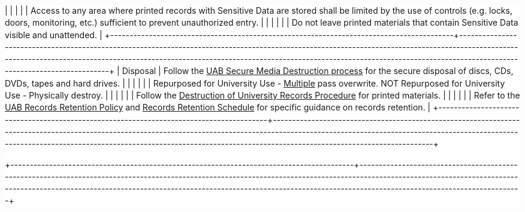 |                                                                                         |                                                                                                                                                                                                                                                                                                                    |
|                                                                                         | Access to any area where printed records with Sensitive Data are stored shall be limited by the use of controls (e.g. locks, doors, monitoring, etc.) sufficient to prevent unauthorized entry.                                                                                                                    |
|                                                                                         |                                                                                                                                                                                                                                                                                                                    |
|                                                                                         | Do not leave printed materials that contain Sensitive Data visible and unattended.                                                                                                                                                                                                                                 |
+-----------------------------------------------------------------------------------------+--------------------------------------------------------------------------------------------------------------------------------------------------------------------------------------------------------------------------------------------------------------------------------------------------------------------+
| Disposal                                                                                | Follow the [UAB Secure Media Destruction process](https://www.uab.edu/it/home/it-reports-and-publications/item/211-what-is-the-process-for-uab-secure-media-destruction) for the secure disposal of discs, CDs, DVDs, tapes and hard drives.                                                                       |
|                                                                                         |                                                                                                                                                                                                                                                                                                                    |
|                                                                                         | Repurposed for University Use - [Multiple](https://www.uab.edu/it/home/it-reports-and-publications/item/211-what-is-the-process-for-uab-secure-media-destruction) pass overwrite. NOT Repurposed for University Use - Physically destroy.                                                                          |
|                                                                                         |                                                                                                                                                                                                                                                                                                                    |
|                                                                                         | Follow the [Destruction of University Records Procedure](http://www.uab.edu/policies/content/Pages/UAB-UC-PRO-0000713.aspx) for printed materials.                                                                                                                                                                 |
|                                                                                         |                                                                                                                                                                                                                                                                                                                    |
|                                                                                         | Refer to the [UAB Records Retention Policy](http://www.uab.edu/policies/content/Pages/UAB-AD-POL-0000708.aspx) and [<span class="underline">Records Retention Schedule</span>](https://www.uab.edu/compliance/images/Records_Retention_Schedule_FINAL_20-NOV-2017.pdf) for specific guidance on records retention. |
+-----------------------------------------------------------------------------------------+--------------------------------------------------------------------------------------------------------------------------------------------------------------------------------------------------------------------------------------------------------------------------------------------------------------------+

+-----------------------------------------------------------------------------------------+--------------------------------------------------------------------------------------------------------------------------------------------------------------------------------------------------------------------------------------------------------------------------------------------------------------------+